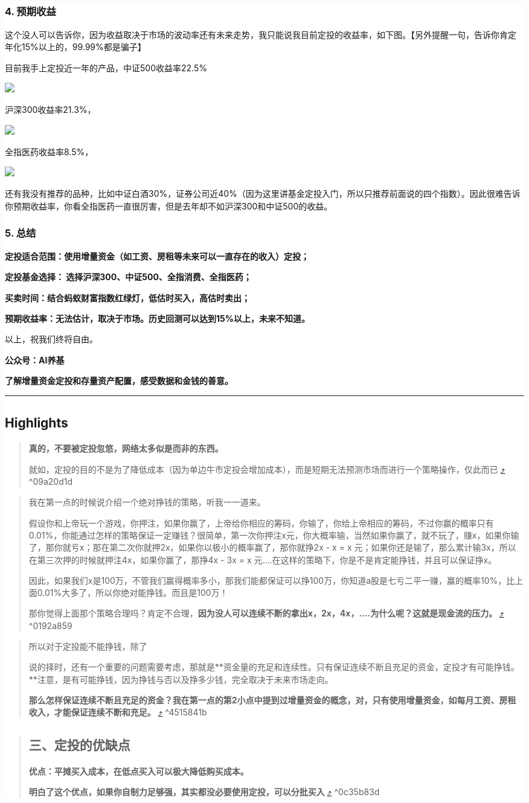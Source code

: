 ###  4\. 预期收益

这个没人可以告诉你，因为收益取决于市场的波动率还有未来走势，我只能说我目前定投的收益率，如下图。【另外提醒一句，告诉你肯定年化15%以上的，99.99%都是骗子】

目前我手上定投近一年的产品，中证500收益率22.5%

![](https://proxy-prod.omnivore-image-cache.app/640x0,sMzNHrzODPubJ2-OPPepDjUMcadyONwNDbudVxOJg-kg/https://pic1.zhimg.com/50/v2-7416336ca9ed14006b586a8f126605dd_720w.jpg?source=1940ef5c)

沪深300收益率21.3%，

![](https://proxy-prod.omnivore-image-cache.app/640x0,sbuUvHj_gavQJ4LIvoY3e9K3IWF5amlen08vtz4UMbmQ/https://pic1.zhimg.com/50/v2-f5ecb331fbe8e41c65229ec123c28b67_720w.jpg?source=1940ef5c)

全指医药收益率8.5%，

![](https://proxy-prod.omnivore-image-cache.app/640x0,sRO4yR1rXjrRPlhb6ulQS5l854h-vLpb0n8bdXfXsQmA/https://pic1.zhimg.com/50/v2-2f908e2d1e046a6c55094c5e80477488_720w.jpg?source=1940ef5c)

还有我没有推荐的品种，比如中证白酒30%，证券公司近40%（因为这里讲基金定投入门，所以只推荐前面说的四个指数）。因此很难告诉你预期收益率，你看全指医药一直很厉害，但是去年却不如沪深300和中证500的收益。

### 5\. 总结

**定投适合范围：使用增量资金（如工资、房租等未来可以一直存在的收入）定投；**

**定投基金选择： 选择沪深300、中证500、全指消费、全指医药；**

**买卖时间：结合蚂蚁财富指数红绿灯，低估时买入，高估时卖出；**

**预期收益率：无法估计，取决于市场。历史回测可以达到15%以上，未来不知道。**

以上，祝我们终将自由。

**公众号：AI养基**

**了解增量资金定投和存量资产配置，感受数据和金钱的善意。**

---

## Highlights

> **真的，不要被定投忽悠，网络太多似是而非的东西。**
> 
> 就如，定投的目的不是为了降低成本（因为单边牛市定投会增加成本），而是短期无法预测市场而进行一个策略操作，仅此而已 [⤴️](https://omnivore.app/me/99-81-23-2-1892e0b0fb6#09a20d1d-d2b8-4254-8076-a37de04cefaa)  ^09a20d1d

> 我在第一点的时候说介绍一个绝对挣钱的策略，听我一一道来。
> 
> 假设你和上帝玩一个游戏，你押注，如果你赢了，上帝给你相应的筹码，你输了，你给上帝相应的筹码，不过你赢的概率只有0.01%，你能通过怎样的策略保证一定赚钱？很简单，第一次你押注x元，你大概率输，当然如果你赢了，就不玩了，赚x，如果你输了，那你就亏x；那在第二次你就押2x，如果你以极小的概率赢了，那你就挣2x - x = x 元；如果你还是输了，那么累计输3x，所以在第三次押的时候就押注4x，如果你赢了，那挣4x - 3x = x 元....在这样的策略下，你是不是肯定能挣钱，并且可以保证挣x。
> 
> 因此，如果我们x是100万，不管我们赢得概率多小，那我们能都保证可以挣100万，你知道a股是七亏二平一赚，赢的概率10%，比上面0.01%大多了，所以你绝对能挣钱。而且是100万！
> 
> 那你觉得上面那个策略合理吗？肯定不合理，**因为没人可以连续不断的拿出x，2x，4x，....为什么呢？这就是现金流的压力。** [⤴️](https://omnivore.app/me/99-81-23-2-1892e0b0fb6#0192a859-e809-4796-91e1-283aae85890c)  ^0192a859

> 所以对于定投能不能挣钱，除了 
> 
>  说的择时，还有一个重要的问题需要考虑，那就是**资金量的充足和连续性。只有保证连续不断且充足的资金，定投才有可能挣钱。**注意，是有可能挣钱，因为挣钱与否以及挣多少钱，完全取决于未来市场走向。
> 
> **那么怎样保证连续不断且充足的资金？我在第一点的第2小点中提到过增量资金的概念，对，只有使用增量资金，如每月工资、房租收入，才能保证连续不断和充足。** [⤴️](https://omnivore.app/me/99-81-23-2-1892e0b0fb6#4515841b-6202-4357-b135-a61d713dc253)  ^4515841b

> ## 三、定投的优缺点
> 
> **优点：平摊买入成本，在低点买入可以极大降低购买成本。**
> 
> **明白了这个优点，如果你自制力足够强，其实都没必要使用定投，可以分批买入** [⤴️](https://omnivore.app/me/99-81-23-2-1892e0b0fb6#0c35b83d-bbad-45f0-b52e-7b8b8624457a)  ^0c35b83d

